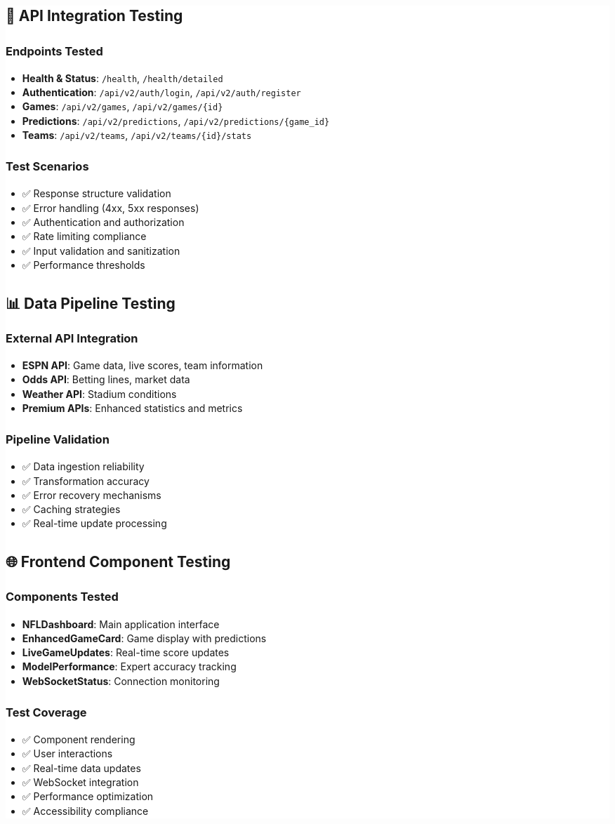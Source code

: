 ## 🔗 API Integration Testing

### Endpoints Tested
- **Health & Status**: `/health`, `/health/detailed`
- **Authentication**: `/api/v2/auth/login`, `/api/v2/auth/register`
- **Games**: `/api/v2/games`, `/api/v2/games/{id}`
- **Predictions**: `/api/v2/predictions`, `/api/v2/predictions/{game_id}`
- **Teams**: `/api/v2/teams`, `/api/v2/teams/{id}/stats`

### Test Scenarios
- ✅ Response structure validation
- ✅ Error handling (4xx, 5xx responses)
- ✅ Authentication and authorization
- ✅ Rate limiting compliance
- ✅ Input validation and sanitization
- ✅ Performance thresholds

## 📊 Data Pipeline Testing

### External API Integration
- **ESPN API**: Game data, live scores, team information
- **Odds API**: Betting lines, market data
- **Weather API**: Stadium conditions
- **Premium APIs**: Enhanced statistics and metrics

### Pipeline Validation
- ✅ Data ingestion reliability
- ✅ Transformation accuracy
- ✅ Error recovery mechanisms
- ✅ Caching strategies
- ✅ Real-time update processing

## 🌐 Frontend Component Testing

### Components Tested
- **NFLDashboard**: Main application interface
- **EnhancedGameCard**: Game display with predictions
- **LiveGameUpdates**: Real-time score updates
- **ModelPerformance**: Expert accuracy tracking
- **WebSocketStatus**: Connection monitoring

### Test Coverage
- ✅ Component rendering
- ✅ User interactions
- ✅ Real-time data updates
- ✅ WebSocket integration
- ✅ Performance optimization
- ✅ Accessibility compliance
